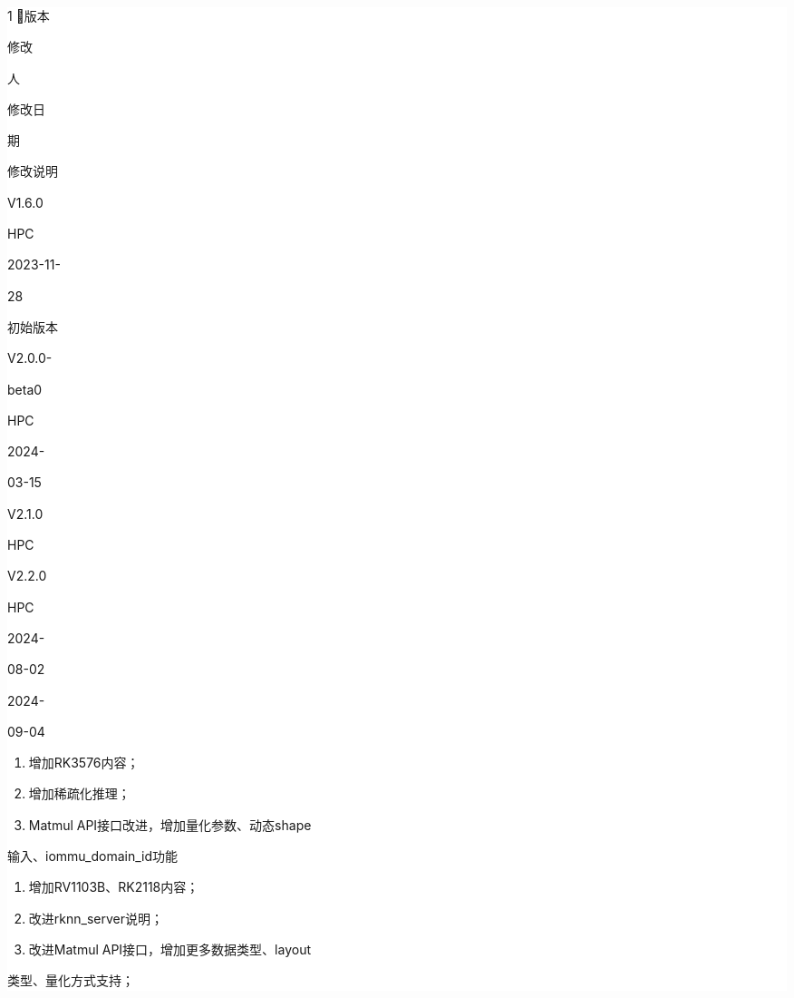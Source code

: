 1
版本

修改

人

修改日

期

修改说明

V1.6.0

HPC

2023-11-

28

初始版本

V2.0.0-

beta0

HPC

2024-

03-15

V2.1.0

HPC

V2.2.0

HPC

2024-

08-02

2024-

09-04

1. 增加RK3576内容；

2. 增加稀疏化推理；

3. Matmul API接口改进，增加量化参数、动态shape

输入、iommu_domain_id功能

1. 增加RV1103B、RK2118内容；

2. 改进rknn_server说明；

3. 改进Matmul API接口，增加更多数据类型、layout

类型、量化方式支持；
